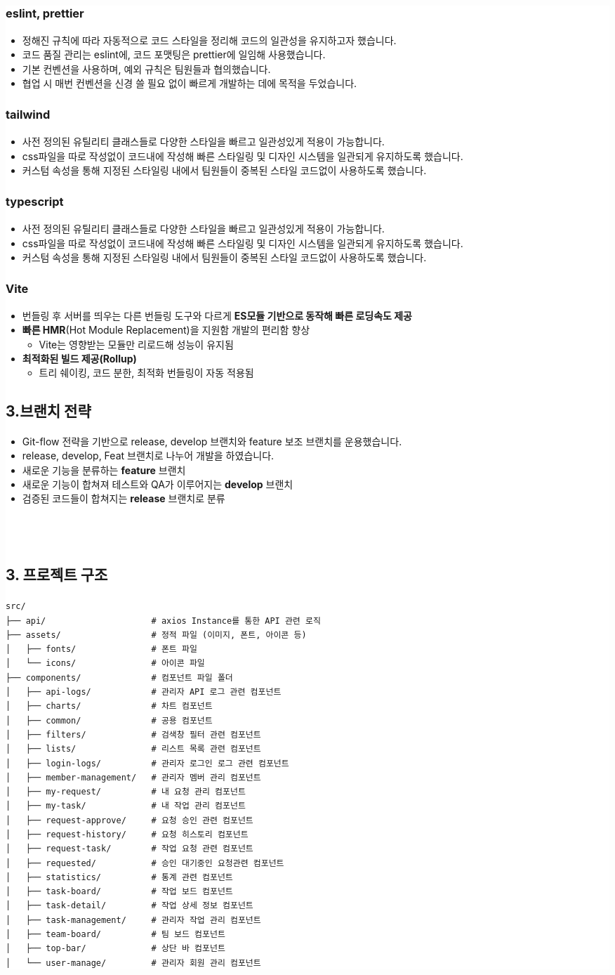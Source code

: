 ### eslint, prettier
- 정해진 규칙에 따라 자동적으로 코드 스타일을 정리해 코드의 일관성을 유지하고자 했습니다.
- 코드 품질 관리는 eslint에, 코드 포맷팅은 prettier에 일임해 사용했습니다.
- 기본 컨벤션을 사용하며, 예외 규칙은 팀원들과 협의했습니다.
- 협업 시 매번 컨벤션을 신경 쓸 필요 없이 빠르게 개발하는 데에 목적을 두었습니다.

### tailwind
- 사전 정의된 유틸리티 클래스들로 다양한 스타일을 빠르고 일관성있게 적용이 가능합니다.
- css파일을 따로 작성없이 코드내에 작성해 빠른 스타일링 및 디자인 시스템을 일관되게 유지하도록 했습니다.
- 커스텀 속성을 통해 지정된 스타일링 내에서 팀원들이 중복된 스타일 코드없이 사용하도록 했습니다.

### typescript
- 사전 정의된 유틸리티 클래스들로 다양한 스타일을 빠르고 일관성있게 적용이 가능합니다.
- css파일을 따로 작성없이 코드내에 작성해 빠른 스타일링 및 디자인 시스템을 일관되게 유지하도록 했습니다.
- 커스텀 속성을 통해 지정된 스타일링 내에서 팀원들이 중복된 스타일 코드없이 사용하도록 했습니다.

### Vite
- 번들링 후 서버를 띄우는 다른 번들링 도구와 다르게 **ES모듈 기반으로 동작해 빠른 로딩속도 제공**
- **빠른 HMR**(Hot Module Replacement)을 지원함 개발의 편리함 향상
  - Vite는 영향받는 모듈만 리로드해 성능이 유지됨
- **최적화된 빌드 제공(Rollup)**
   - 트리 쉐이킹, 코드 분한, 최적화 번들링이 자동 적용됨
  
## 3.브랜치 전략
- Git-flow 전략을 기반으로 release, develop 브랜치와 feature 보조 브랜치를 운용했습니다.
- release, develop, Feat 브랜치로 나누어 개발을 하였습니다.
-  새로운 기능을 분류하는 **feature** 브랜치
-  새로운 기능이 합쳐져 테스트와 QA가 이루어지는 **develop** 브랜치
-  검증된 코드들이 합쳐지는 **release** 브랜치로 분류
 
<br>
<br>

## 3. 프로젝트 구조

```
src/
├── api/                     # axios Instance를 통한 API 관련 로직
├── assets/                  # 정적 파일 (이미지, 폰트, 아이콘 등)
│   ├── fonts/               # 폰트 파일
│   └── icons/               # 아이콘 파일
├── components/              # 컴포넌트 파일 폴더
│   ├── api-logs/            # 관리자 API 로그 관련 컴포넌트
│   ├── charts/              # 차트 컴포넌트
│   ├── common/              # 공용 컴포넌트
│   ├── filters/             # 검색창 필터 관련 컴포넌트
│   ├── lists/               # 리스트 목록 관련 컴포넌트
│   ├── login-logs/          # 관리자 로그인 로그 관련 컴포넌트
│   ├── member-management/   # 관리자 멤버 관리 컴포넌트
│   ├── my-request/          # 내 요청 관리 컴포넌트
│   ├── my-task/             # 내 작업 관리 컴포넌트
│   ├── request-approve/     # 요청 승인 관련 컴포넌트
│   ├── request-history/     # 요청 히스토리 컴포넌트
│   ├── request-task/        # 작업 요청 관련 컴포넌트
│   ├── requested/           # 승인 대기중인 요청관련 컴포넌트
│   ├── statistics/          # 통계 관련 컴포넌트
│   ├── task-board/          # 작업 보드 컴포넌트
│   ├── task-detail/         # 작업 상세 정보 컴포넌트
│   ├── task-management/     # 관리자 작업 관리 컴포넌트
│   ├── team-board/          # 팀 보드 컴포넌트
│   ├── top-bar/             # 상단 바 컴포넌트
│   └── user-manage/         # 관리자 회원 관리 컴포넌트
```